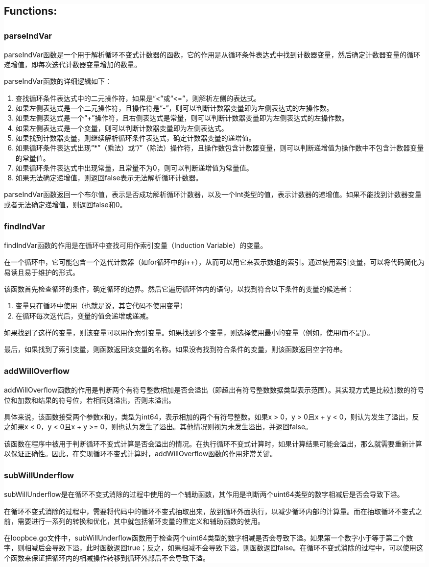 

## Functions:

### parseIndVar

parseIndVar函数是一个用于解析循环不变式计数器的函数，它的作用是从循环条件表达式中找到计数器变量，然后确定计数器变量的循环递增值，即每次迭代计数器变量增加的数量。

parseIndVar函数的详细逻辑如下：

1. 查找循环条件表达式中的二元操作符，如果是“<”或“<=”，则解析左侧的表达式。
2. 如果左侧表达式是一个二元操作符，且操作符是“-”，则可以判断计数器变量即为左侧表达式的左操作数。
3. 如果左侧表达式是一个“+”操作符，且右侧表达式是常量，则可以判断计数器变量即为左侧表达式的左操作数。
4. 如果左侧表达式是一个变量，则可以判断计数器变量即为左侧表达式。
5. 如果找到计数器变量，则继续解析循环条件表达式，确定计数器变量的递增值。
6. 如果循环条件表达式出现“*”（乘法）或“/”（除法）操作符，且操作数包含计数器变量，则可以判断递增值为操作数中不包含计数器变量的常量值。
7. 如果循环条件表达式中出现常量，且常量不为0，则可以判断递增值为常量值。
8. 如果无法确定递增值，则返回false表示无法解析循环计数器。

parseIndVar函数返回一个布尔值，表示是否成功解析循环计数器，以及一个Int类型的值，表示计数器的递增值。如果不能找到计数器变量或者无法确定递增值，则返回false和0。



### findIndVar

findIndVar函数的作用是在循环中查找可用作索引变量（Induction Variable）的变量。

在一个循环中，它可能包含一个迭代计数器（如for循环中的i++），从而可以用它来表示数组的索引。通过使用索引变量，可以将代码简化为易读且易于维护的形式。

该函数首先检查循环的条件，确定循环的边界。然后它遍历循环体内的语句，以找到符合以下条件的变量的候选者：

1. 变量只在循环中使用（也就是说，其它代码不使用变量）
2. 在循环每次迭代后，变量的值会递增或递减。

如果找到了这样的变量，则该变量可以用作索引变量。如果找到多个变量，则选择使用最小的变量（例如，使用i而不是j）。

最后，如果找到了索引变量，则函数返回该变量的名称。如果没有找到符合条件的变量，则该函数返回空字符串。



### addWillOverflow

addWillOverflow函数的作用是判断两个有符号整数相加是否会溢出（即超出有符号整数数据类型表示范围）。其实现方式是比较加数的符号位和加数和结果的符号位，若相同则溢出，否则未溢出。

具体来说，该函数接受两个参数x和y，类型为int64，表示相加的两个有符号整数。如果x > 0，y > 0且x + y < 0，则认为发生了溢出，反之如果x < 0，y < 0且x + y >= 0，则也认为发生了溢出。其他情况则视为未发生溢出，并返回false。

该函数在程序中被用于判断循环不变式计算是否会溢出的情况。在执行循环不变式计算时，如果计算结果可能会溢出，那么就需要重新计算以保证正确性。因此，在实现循环不变式计算时，addWillOverflow函数的作用非常关键。



### subWillUnderflow

subWillUnderflow是在循环不变式消除的过程中使用的一个辅助函数，其作用是判断两个uint64类型的数字相减后是否会导致下溢。

在循环不变式消除的过程中，需要将代码中的循环不变式抽取出来，放到循环外面执行，以减少循环内部的计算量。而在抽取循环不变式之前，需要进行一系列的转换和优化，其中就包括循环变量的重定义和辅助函数的使用。

在loopbce.go文件中，subWillUnderflow函数用于检查两个uint64类型的数字相减是否会导致下溢。如果第一个数字小于等于第二个数字，则相减后会导致下溢，此时函数返回true；反之，如果相减不会导致下溢，则函数返回false。在循环不变式消除的过程中，可以使用这个函数来保证把循环内的相减操作转移到循环外部后不会导致下溢。

